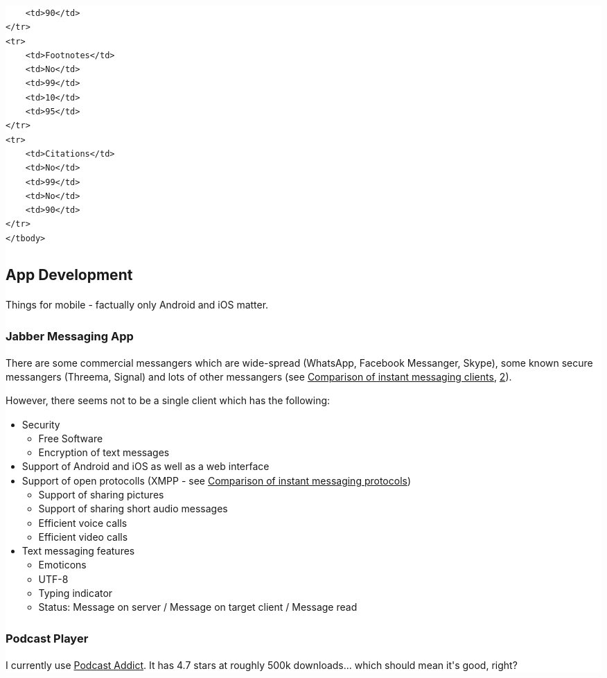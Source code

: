         <td>90</td>
    </tr>
    <tr>
        <td>Footnotes</td>
        <td>No</td>
        <td>99</td>
        <td>10</td>
        <td>95</td>
    </tr>
    <tr>
        <td>Citations</td>
        <td>No</td>
        <td>99</td>
        <td>No</td>
        <td>90</td>
    </tr>
    </tbody>
</table>


## App Development

Things for mobile - factually only Android and iOS matter.

### Jabber Messaging App

There are some commercial messangers which are wide-spread (WhatsApp, Facebook Messanger, Skype),
some known secure messangers (Threema, Signal) and lots of other messangers
(see [Comparison of instant messaging clients](https://en.wikipedia.org/wiki/Comparison_of_instant_messaging_clients), [2](https://de.wikipedia.org/wiki/Liste_von_mobilen_Instant-Messengern)).

However, there seems not to be a single client which has the following:

* Security
    * Free Software
    * Encryption of text messages
* Support of Android and iOS as well as a web interface
* Support of open protocolls (XMPP - see [Comparison of instant messaging protocols](https://en.wikipedia.org/wiki/Comparison_of_instant_messaging_protocols))
    * Support of sharing pictures
    * Support of sharing short audio messages
    * Efficient voice calls
    * Efficient video calls
* Text messaging features
    * Emoticons
    * UTF-8
    * Typing indicator
    * Status: Message on server / Message on target client / Message read


### Podcast Player

I currently use [Podcast Addict](https://play.google.com/store/apps/details?id=com.bambuna.podcastaddict&hl=de).
It has 4.7 stars at roughly 500k downloads... which should mean it's good, right?
